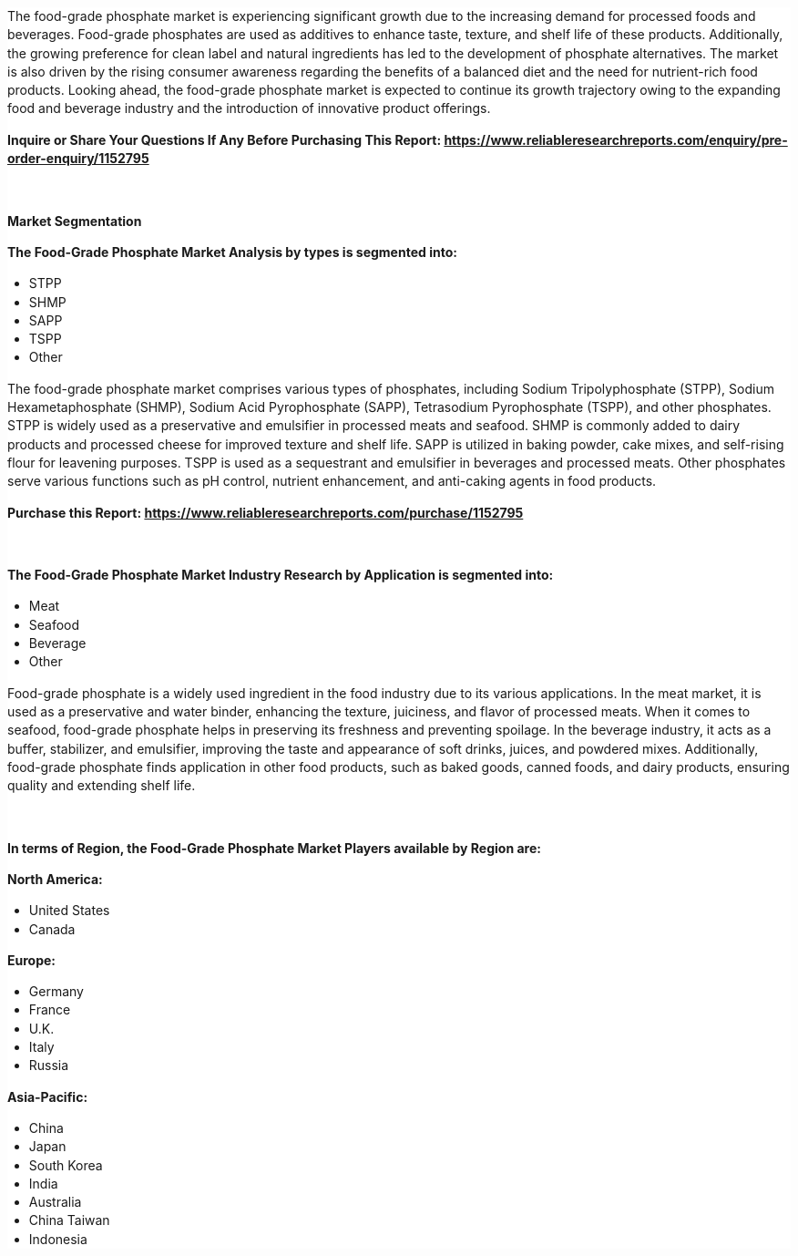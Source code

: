 <p><p>The food-grade phosphate market is experiencing significant growth due to the increasing demand for processed foods and beverages. Food-grade phosphates are used as additives to enhance taste, texture, and shelf life of these products. Additionally, the growing preference for clean label and natural ingredients has led to the development of phosphate alternatives. The market is also driven by the rising consumer awareness regarding the benefits of a balanced diet and the need for nutrient-rich food products. Looking ahead, the food-grade phosphate market is expected to continue its growth trajectory owing to the expanding food and beverage industry and the introduction of innovative product offerings.</p></p>
<p><strong>Inquire or Share Your Questions If Any Before Purchasing This Report: <a href="https://www.reliableresearchreports.com/enquiry/pre-order-enquiry/1152795">https://www.reliableresearchreports.com/enquiry/pre-order-enquiry/1152795</a></strong></p>
<p>&nbsp;</p>
<p><strong>Market Segmentation</strong></p>
<p><strong>The Food-Grade Phosphate Market Analysis by types is segmented into:</strong></p>
<p><ul><li>STPP</li><li>SHMP</li><li>SAPP</li><li>TSPP</li><li>Other</li></ul></p>
<p><p>The food-grade phosphate market comprises various types of phosphates, including Sodium Tripolyphosphate (STPP), Sodium Hexametaphosphate (SHMP), Sodium Acid Pyrophosphate (SAPP), Tetrasodium Pyrophosphate (TSPP), and other phosphates. STPP is widely used as a preservative and emulsifier in processed meats and seafood. SHMP is commonly added to dairy products and processed cheese for improved texture and shelf life. SAPP is utilized in baking powder, cake mixes, and self-rising flour for leavening purposes. TSPP is used as a sequestrant and emulsifier in beverages and processed meats. Other phosphates serve various functions such as pH control, nutrient enhancement, and anti-caking agents in food products.</p></p>
<p><strong>Purchase this Report:&nbsp;<a href="https://www.reliableresearchreports.com/purchase/1152795">https://www.reliableresearchreports.com/purchase/1152795</a></strong></p>
<p>&nbsp;</p>
<p><strong>The Food-Grade Phosphate Market Industry Research by Application is segmented into:</strong></p>
<p><ul><li>Meat</li><li>Seafood</li><li>Beverage</li><li>Other</li></ul></p>
<p><p>Food-grade phosphate is a widely used ingredient in the food industry due to its various applications. In the meat market, it is used as a preservative and water binder, enhancing the texture, juiciness, and flavor of processed meats. When it comes to seafood, food-grade phosphate helps in preserving its freshness and preventing spoilage. In the beverage industry, it acts as a buffer, stabilizer, and emulsifier, improving the taste and appearance of soft drinks, juices, and powdered mixes. Additionally, food-grade phosphate finds application in other food products, such as baked goods, canned foods, and dairy products, ensuring quality and extending shelf life.</p></p>
<p>&nbsp;</p>
<p><strong>In terms of Region, the Food-Grade Phosphate Market Players available by Region are:</strong></p>
<p>
    <p> <strong> North America: </strong>
        <ul>
            <li>United States</li>
            <li>Canada</li>
        </ul>
        </p> 
    <p> <strong> Europe: </strong>
        <ul>
            <li>Germany</li>
            <li>France</li>
            <li>U.K.</li>
            <li>Italy</li>
            <li>Russia</li>
        </ul>
        </p> 
    <p> <strong> Asia-Pacific: </strong>
        <ul>
            <li>China</li>
            <li>Japan</li>
            <li>South Korea</li>
            <li>India</li>
            <li>Australia</li>
            <li>China Taiwan</li>
            <li>Indonesia</li>